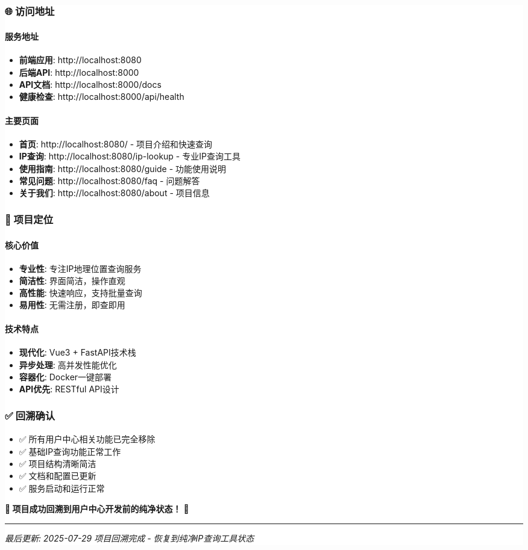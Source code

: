 ### 🌐 访问地址

#### 服务地址
- **前端应用**: http://localhost:8080
- **后端API**: http://localhost:8000
- **API文档**: http://localhost:8000/docs
- **健康检查**: http://localhost:8000/api/health

#### 主要页面
- **首页**: http://localhost:8080/ - 项目介绍和快速查询
- **IP查询**: http://localhost:8080/ip-lookup - 专业IP查询工具
- **使用指南**: http://localhost:8080/guide - 功能使用说明
- **常见问题**: http://localhost:8080/faq - 问题解答
- **关于我们**: http://localhost:8080/about - 项目信息

### 🎯 项目定位

#### 核心价值
- **专业性**: 专注IP地理位置查询服务
- **简洁性**: 界面简洁，操作直观
- **高性能**: 快速响应，支持批量查询
- **易用性**: 无需注册，即查即用

#### 技术特点
- **现代化**: Vue3 + FastAPI技术栈
- **异步处理**: 高并发性能优化
- **容器化**: Docker一键部署
- **API优先**: RESTful API设计

### ✅ 回溯确认
- ✅ 所有用户中心相关功能已完全移除
- ✅ 基础IP查询功能正常工作
- ✅ 项目结构清晰简洁
- ✅ 文档和配置已更新
- ✅ 服务启动和运行正常

**🎉 项目成功回溯到用户中心开发前的纯净状态！** 🔄

---

*最后更新: 2025-07-29 项目回溯完成 - 恢复到纯净IP查询工具状态*